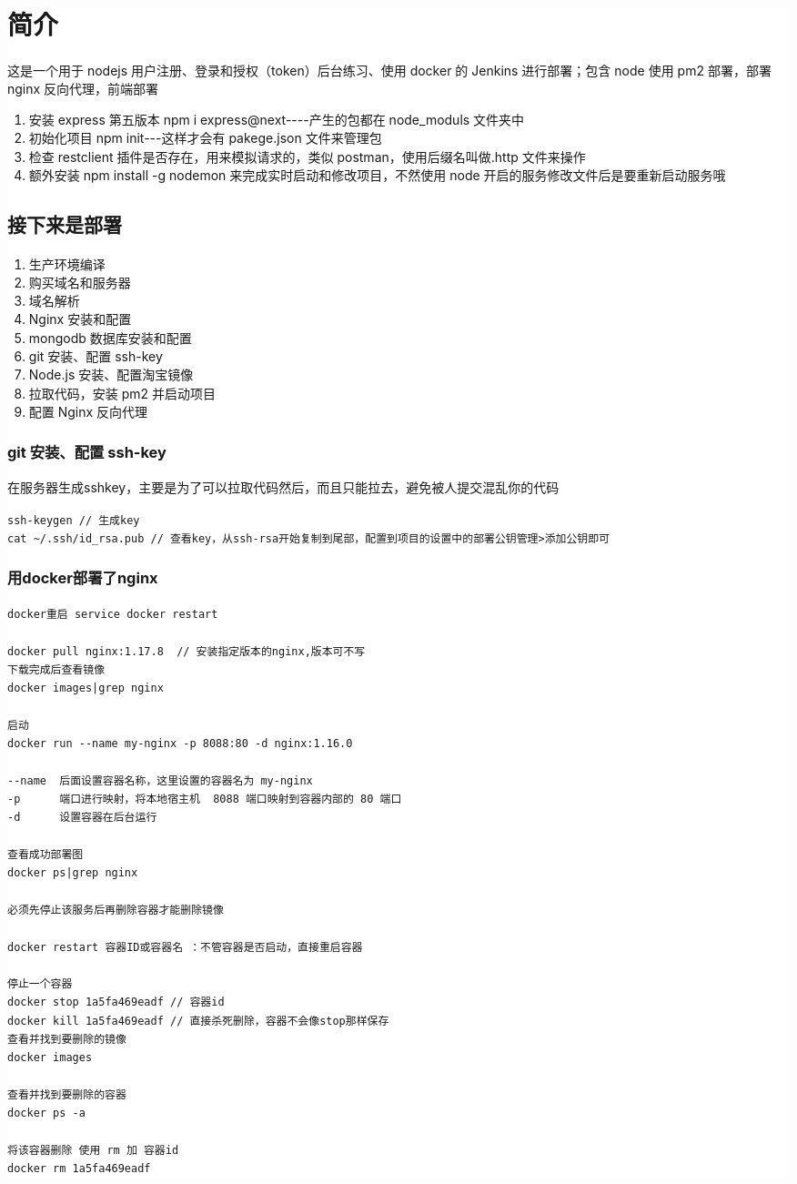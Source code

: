# 简介

这是一个用于 nodejs 用户注册、登录和授权（token）后台练习、使用 docker 的 Jenkins 进行部署；包含 node 使用 pm2 部署，部署 nginx 反向代理，前端部署

1. 安装 express 第五版本 npm i express@next----产生的包都在 node_moduls 文件夹中
1. 初始化项目 npm init---这样才会有 pakege.json 文件来管理包
1. 检查 restclient 插件是否存在，用来模拟请求的，类似 postman，使用后缀名叫做.http 文件来操作
1. 额外安装 npm install -g nodemon 来完成实时启动和修改项目，不然使用 node 开启的服务修改文件后是要重新启动服务哦

## 接下来是部署

1. 生产环境编译
1. 购买域名和服务器
1. 域名解析
1. Nginx 安装和配置
1. mongodb 数据库安装和配置
1. git 安装、配置 ssh-key
1. Node.js 安装、配置淘宝镜像
1. 拉取代码，安装 pm2 并启动项目
1. 配置 Nginx 反向代理

### git 安装、配置 ssh-key

在服务器生成sshkey，主要是为了可以拉取代码然后，而且只能拉去，避免被人提交混乱你的代码

``` 
ssh-keygen // 生成key
cat ~/.ssh/id_rsa.pub // 查看key，从ssh-rsa开始复制到尾部，配置到项目的设置中的部署公钥管理>添加公钥即可
```

### 用docker部署了nginx

```
docker重启 service docker restart

docker pull nginx:1.17.8  // 安装指定版本的nginx,版本可不写
下载完成后查看镜像
docker images|grep nginx

启动
docker run --name my-nginx -p 8088:80 -d nginx:1.16.0

--name  后面设置容器名称，这里设置的容器名为 my-nginx
-p      端口进行映射，将本地宿主机  8088 端口映射到容器内部的 80 端口
-d      设置容器在后台运行

查看成功部署图
docker ps|grep nginx

必须先停止该服务后再删除容器才能删除镜像

docker restart 容器ID或容器名 ：不管容器是否启动，直接重启容器

停止一个容器
docker stop 1a5fa469eadf // 容器id
docker kill 1a5fa469eadf // 直接杀死删除，容器不会像stop那样保存
查看并找到要删除的镜像
docker images

查看并找到要删除的容器
docker ps -a

将该容器删除 使用 rm 加 容器id
docker rm 1a5fa469eadf
```